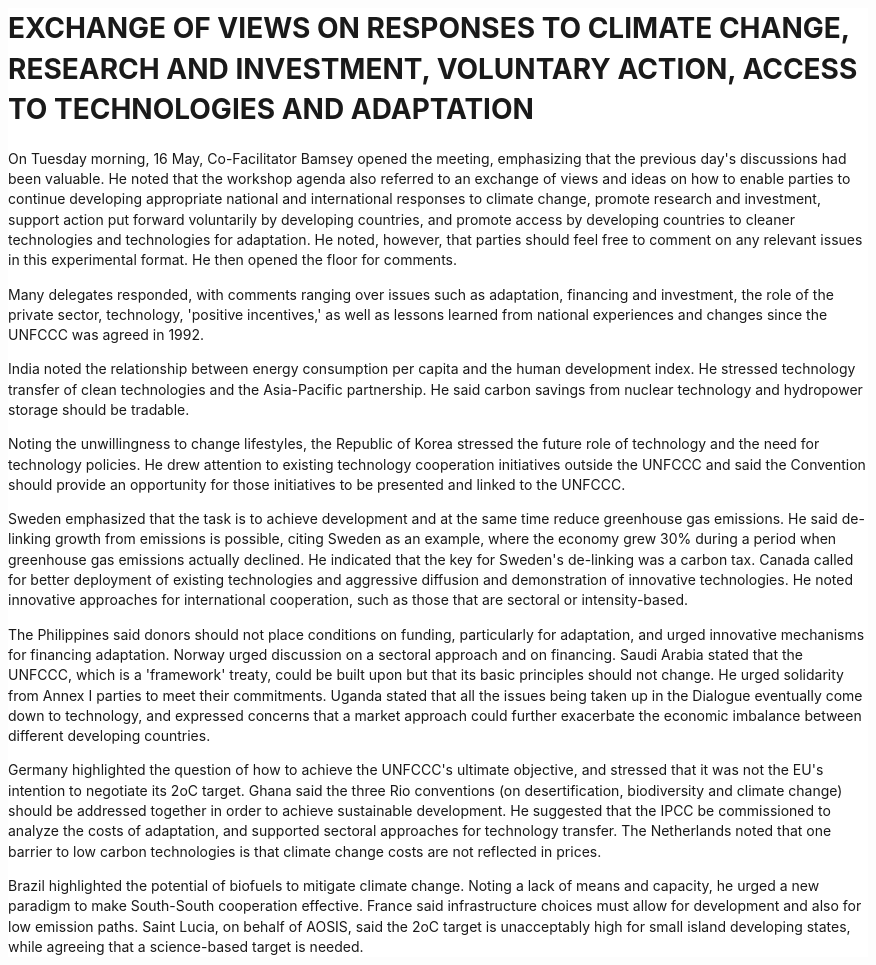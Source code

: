 # EXCHANGE OF VIEWS ON RESPONSES TO CLIMATE CHANGE, RESEARCH AND  INVESTMENT, VOLUNTARY ACTION, ACCESS TO TECHNOLOGIES AND  ADAPTATION

On Tuesday morning, 16 May, Co-Facilitator Bamsey opened the  meeting, emphasizing that the previous day's discussions had been  valuable. He noted that the workshop agenda also referred to an  exchange of views and ideas on how to enable parties to continue  developing appropriate national and international responses to  climate change, promote research and investment, support action  put forward voluntarily by developing countries, and promote  access by developing countries to cleaner technologies and  technologies for adaptation. He noted, however, that parties  should feel free to comment on any relevant issues in this  experimental format. He then opened the floor for comments.

Many delegates responded, with comments ranging over issues such  as adaptation, financing and investment, the role of the private  sector, technology, 'positive incentives,' as well as lessons  learned from national experiences and changes since the UNFCCC was  agreed in 1992.

India noted the relationship between energy consumption per capita  and the human development index. He stressed technology transfer  of clean technologies and the Asia-Pacific partnership. He said  carbon savings from nuclear technology and hydropower storage  should be tradable.

Noting the unwillingness to change lifestyles, the Republic of  Korea stressed the future role of technology and the need for  technology policies. He drew attention to existing technology  cooperation initiatives outside the UNFCCC and said the Convention  should provide an opportunity for those initiatives to be  presented and linked to the UNFCCC.

Sweden emphasized that the task is to achieve development and at  the same time reduce greenhouse gas emissions. He said de-linking  growth from emissions is possible, citing Sweden as an example,  where the economy grew 30% during a period when greenhouse gas  emissions actually declined. He indicated that the key for  Sweden's de-linking was a carbon tax. Canada called for better  deployment of existing technologies and aggressive diffusion and  demonstration of innovative technologies. He noted innovative  approaches for international cooperation, such as those that are  sectoral or intensity-based.

The Philippines said donors should not place conditions on  funding, particularly for adaptation, and urged innovative  mechanisms for financing adaptation. Norway urged discussion on a  sectoral approach and on financing. Saudi Arabia stated that the  UNFCCC, which is a 'framework' treaty, could be built upon but  that its basic principles should not change. He urged solidarity  from Annex I parties to meet their commitments. Uganda stated that  all the issues being taken up in the Dialogue eventually come down  to technology, and expressed concerns that a market approach could  further exacerbate the economic imbalance between different  developing countries.

Germany highlighted the question of how to achieve the UNFCCC's  ultimate objective, and stressed that it was not the EU's  intention to negotiate its 2oC target. Ghana said the three Rio  conventions (on desertification, biodiversity and climate change)  should be addressed together in order to achieve sustainable  development. He suggested that the IPCC be commissioned to analyze  the costs of adaptation, and supported sectoral approaches for  technology transfer. The Netherlands noted that one barrier to low  carbon technologies is that climate change costs are not reflected  in prices.

Brazil highlighted the potential of biofuels to mitigate climate  change. Noting a lack of means and capacity, he urged a new  paradigm to make South-South cooperation effective. France said  infrastructure choices must allow for development and also for low  emission paths. Saint Lucia, on behalf of AOSIS, said the 2oC  target is unacceptably high for small island developing states,  while agreeing that a science-based target is needed.
